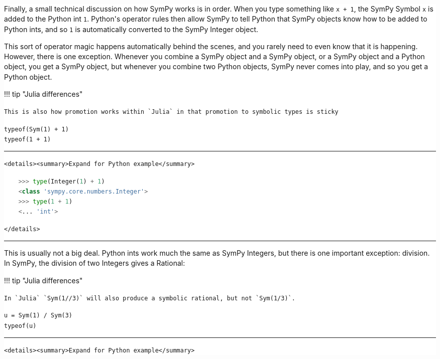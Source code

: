 
Finally, a small technical discussion on how SymPy works is in order.  When
you type something like `x + 1`, the SymPy Symbol `x` is added to the
Python int `1`.  Python's operator rules then allow SymPy to tell Python
that SymPy objects know how to be added to Python ints, and so `1` is
automatically converted to the SymPy Integer object.

This sort of operator magic happens automatically behind the scenes, and you
rarely need to even know that it is happening.  However, there is one
exception.  Whenever you combine a SymPy object and a SymPy object, or a SymPy
object and a Python object, you get a SymPy object, but whenever you combine
two Python objects, SymPy never comes into play, and so you get a Python
object.

!!! tip "Julia differences"

    This is also how promotion works within `Julia` in that promotion to symbolic types is sticky

```@repl Julia
typeof(Sym(1) + 1)
typeof(1 + 1)
```

----

```@raw html
<details><summary>Expand for Python example</summary>
```

```python
    >>> type(Integer(1) + 1)
    <class 'sympy.core.numbers.Integer'>
    >>> type(1 + 1)
    <... 'int'>
```
```@raw html
</details>
```
----


This is usually not a big deal. Python ints work much the same as SymPy
Integers, but there is one important exception:  division.  In SymPy, the
division of two Integers gives a Rational:

!!! tip "Julia differences"

    In `Julia` `Sym(1//3)` will also produce a symbolic rational, but not `Sym(1/3)`.

```@repl Julia
u = Sym(1) / Sym(3)
typeof(u)
```

----

```@raw html
<details><summary>Expand for Python example</summary>
```
